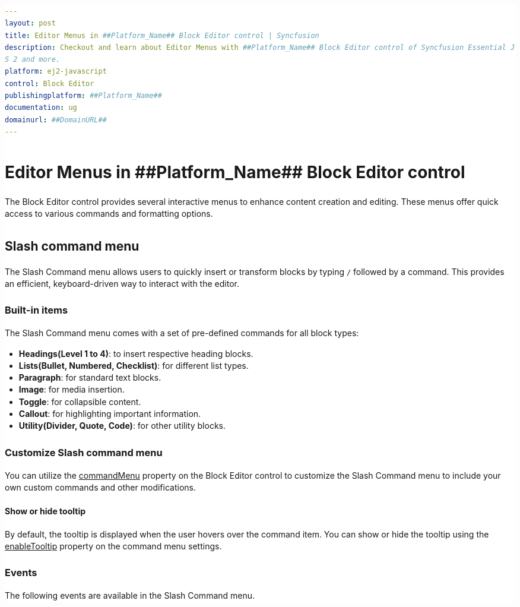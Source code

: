 ```yaml
---
layout: post
title: Editor Menus in ##Platform_Name## Block Editor control | Syncfusion
description: Checkout and learn about Editor Menus with ##Platform_Name## Block Editor control of Syncfusion Essential JS 2 and more.
platform: ej2-javascript
control: Block Editor
publishingplatform: ##Platform_Name##
documentation: ug
domainurl: ##DomainURL##
---
```


# Editor Menus in ##Platform_Name## Block Editor control

The Block Editor control provides several interactive menus to enhance content creation and editing. These menus offer quick access to various commands and formatting options.

## Slash command menu

The Slash Command menu allows users to quickly insert or transform blocks by typing `/` followed by a command. This provides an efficient, keyboard-driven way to interact with the editor.

### Built-in items

The Slash Command menu comes with a set of pre-defined commands for all block types:

-   **Headings(Level 1 to 4)**: to insert respective heading blocks.
-   **Lists(Bullet, Numbered, Checklist)**: for different list types.
-   **Paragraph**: for standard text blocks.
-   **Image**: for media insertion.
-   **Toggle**: for collapsible content.
-   **Callout**: for highlighting important information.
-   **Utility(Divider, Quote, Code)**: for other utility blocks.

### Customize Slash command menu

You can utilize the [commandMenu](../api/blockeditor/#commandmenu) property on the Block Editor control to customize the Slash Command menu to include your own custom commands and other modifications.

#### Show or hide tooltip

By default, the tooltip is displayed when the user hovers over the command item. You can show or hide the tooltip using the [enableTooltip](../api/blockeditor/commandMenuSettingsModel/#enabletooltip) property on the command menu settings.

### Events

The following events are available in the Slash Command menu.
